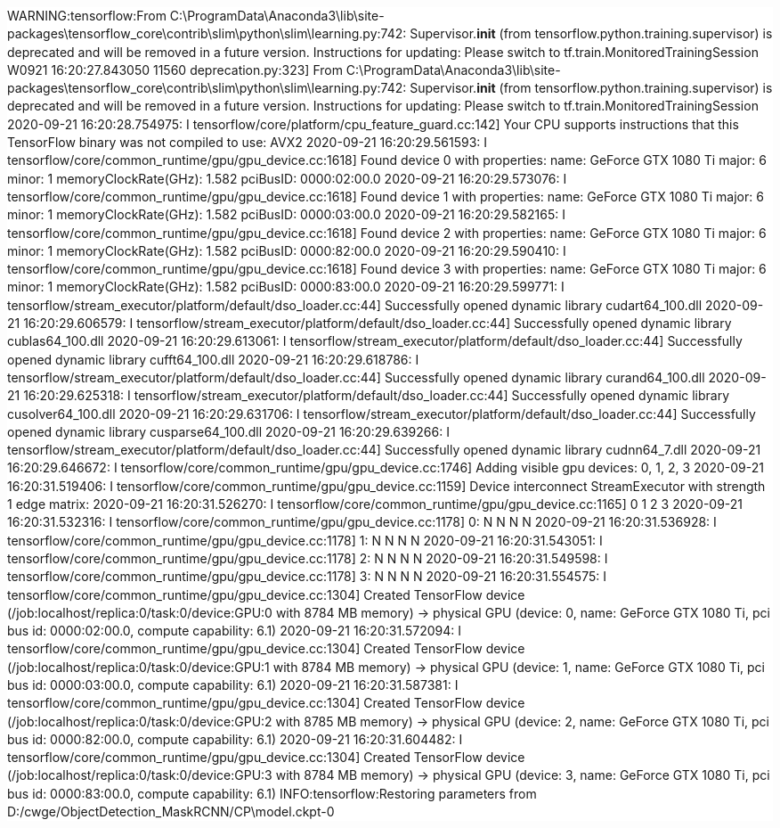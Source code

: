 WARNING:tensorflow:From C:\ProgramData\Anaconda3\lib\site-packages\tensorflow_core\contrib\slim\python\slim\learning.py:742: Supervisor.__init__ (from tensorflow.python.training.supervisor) is deprecated and will be removed in a future version.
Instructions for updating:
Please switch to tf.train.MonitoredTrainingSession
W0921 16:20:27.843050 11560 deprecation.py:323] From C:\ProgramData\Anaconda3\lib\site-packages\tensorflow_core\contrib\slim\python\slim\learning.py:742: Supervisor.__init__ (from tensorflow.python.training.supervisor) is deprecated and will be removed in a future version.
Instructions for updating:
Please switch to tf.train.MonitoredTrainingSession
2020-09-21 16:20:28.754975: I tensorflow/core/platform/cpu_feature_guard.cc:142] Your CPU supports instructions that this TensorFlow binary was not compiled to use: AVX2
2020-09-21 16:20:29.561593: I tensorflow/core/common_runtime/gpu/gpu_device.cc:1618] Found device 0 with properties:
name: GeForce GTX 1080 Ti major: 6 minor: 1 memoryClockRate(GHz): 1.582
pciBusID: 0000:02:00.0
2020-09-21 16:20:29.573076: I tensorflow/core/common_runtime/gpu/gpu_device.cc:1618] Found device 1 with properties:
name: GeForce GTX 1080 Ti major: 6 minor: 1 memoryClockRate(GHz): 1.582
pciBusID: 0000:03:00.0
2020-09-21 16:20:29.582165: I tensorflow/core/common_runtime/gpu/gpu_device.cc:1618] Found device 2 with properties:
name: GeForce GTX 1080 Ti major: 6 minor: 1 memoryClockRate(GHz): 1.582
pciBusID: 0000:82:00.0
2020-09-21 16:20:29.590410: I tensorflow/core/common_runtime/gpu/gpu_device.cc:1618] Found device 3 with properties:
name: GeForce GTX 1080 Ti major: 6 minor: 1 memoryClockRate(GHz): 1.582
pciBusID: 0000:83:00.0
2020-09-21 16:20:29.599771: I tensorflow/stream_executor/platform/default/dso_loader.cc:44] Successfully opened dynamic library cudart64_100.dll
2020-09-21 16:20:29.606579: I tensorflow/stream_executor/platform/default/dso_loader.cc:44] Successfully opened dynamic library cublas64_100.dll
2020-09-21 16:20:29.613061: I tensorflow/stream_executor/platform/default/dso_loader.cc:44] Successfully opened dynamic library cufft64_100.dll
2020-09-21 16:20:29.618786: I tensorflow/stream_executor/platform/default/dso_loader.cc:44] Successfully opened dynamic library curand64_100.dll
2020-09-21 16:20:29.625318: I tensorflow/stream_executor/platform/default/dso_loader.cc:44] Successfully opened dynamic library cusolver64_100.dll
2020-09-21 16:20:29.631706: I tensorflow/stream_executor/platform/default/dso_loader.cc:44] Successfully opened dynamic library cusparse64_100.dll
2020-09-21 16:20:29.639266: I tensorflow/stream_executor/platform/default/dso_loader.cc:44] Successfully opened dynamic library cudnn64_7.dll
2020-09-21 16:20:29.646672: I tensorflow/core/common_runtime/gpu/gpu_device.cc:1746] Adding visible gpu devices: 0, 1, 2, 3
2020-09-21 16:20:31.519406: I tensorflow/core/common_runtime/gpu/gpu_device.cc:1159] Device interconnect StreamExecutor with strength 1 edge matrix:
2020-09-21 16:20:31.526270: I tensorflow/core/common_runtime/gpu/gpu_device.cc:1165]      0 1 2 3
2020-09-21 16:20:31.532316: I tensorflow/core/common_runtime/gpu/gpu_device.cc:1178] 0:   N N N N
2020-09-21 16:20:31.536928: I tensorflow/core/common_runtime/gpu/gpu_device.cc:1178] 1:   N N N N
2020-09-21 16:20:31.543051: I tensorflow/core/common_runtime/gpu/gpu_device.cc:1178] 2:   N N N N
2020-09-21 16:20:31.549598: I tensorflow/core/common_runtime/gpu/gpu_device.cc:1178] 3:   N N N N
2020-09-21 16:20:31.554575: I tensorflow/core/common_runtime/gpu/gpu_device.cc:1304] Created TensorFlow device (/job:localhost/replica:0/task:0/device:GPU:0 with 8784 MB memory) -> physical GPU (device: 0, name: GeForce GTX 1080 Ti, pci bus id: 0000:02:00.0, compute capability: 6.1)
2020-09-21 16:20:31.572094: I tensorflow/core/common_runtime/gpu/gpu_device.cc:1304] Created TensorFlow device (/job:localhost/replica:0/task:0/device:GPU:1 with 8784 MB memory) -> physical GPU (device: 1, name: GeForce GTX 1080 Ti, pci bus id: 0000:03:00.0, compute capability: 6.1)
2020-09-21 16:20:31.587381: I tensorflow/core/common_runtime/gpu/gpu_device.cc:1304] Created TensorFlow device (/job:localhost/replica:0/task:0/device:GPU:2 with 8785 MB memory) -> physical GPU (device: 2, name: GeForce GTX 1080 Ti, pci bus id: 0000:82:00.0, compute capability: 6.1)
2020-09-21 16:20:31.604482: I tensorflow/core/common_runtime/gpu/gpu_device.cc:1304] Created TensorFlow device (/job:localhost/replica:0/task:0/device:GPU:3 with 8784 MB memory) -> physical GPU (device: 3, name: GeForce GTX 1080 Ti, pci bus id: 0000:83:00.0, compute capability: 6.1)
INFO:tensorflow:Restoring parameters from D:/cwge/ObjectDetection_MaskRCNN/CP\model.ckpt-0